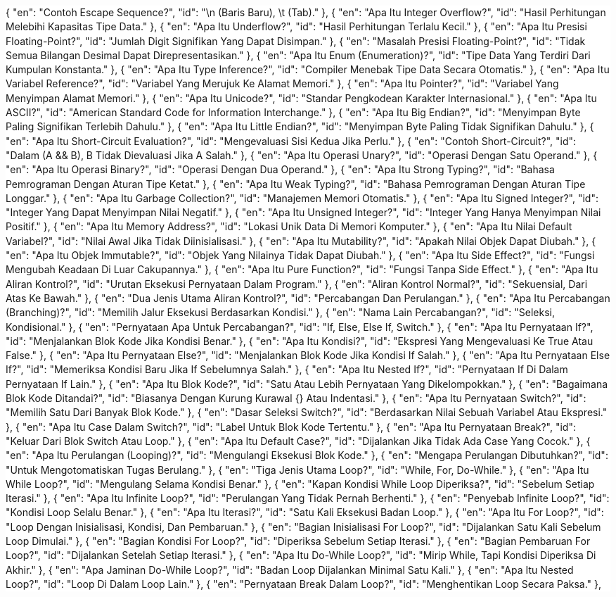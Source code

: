   { "en": "Contoh Escape Sequence?", "id": "\\n (Baris Baru), \\t (Tab)." },
  { "en": "Apa Itu Integer Overflow?", "id": "Hasil Perhitungan Melebihi Kapasitas Tipe Data." },
  { "en": "Apa Itu Underflow?", "id": "Hasil Perhitungan Terlalu Kecil." },
  { "en": "Apa Itu Presisi Floating-Point?", "id": "Jumlah Digit Signifikan Yang Dapat Disimpan." },
  { "en": "Masalah Presisi Floating-Point?", "id": "Tidak Semua Bilangan Desimal Dapat Direpresentasikan." },
  { "en": "Apa Itu Enum (Enumeration)?", "id": "Tipe Data Yang Terdiri Dari Kumpulan Konstanta." },
  { "en": "Apa Itu Type Inference?", "id": "Compiler Menebak Tipe Data Secara Otomatis." },
  { "en": "Apa Itu Variabel Reference?", "id": "Variabel Yang Merujuk Ke Alamat Memori." },
  { "en": "Apa Itu Pointer?", "id": "Variabel Yang Menyimpan Alamat Memori." },
  { "en": "Apa Itu Unicode?", "id": "Standar Pengkodean Karakter Internasional." },
  { "en": "Apa Itu ASCII?", "id": "American Standard Code for Information Interchange." },
  { "en": "Apa Itu Big Endian?", "id": "Menyimpan Byte Paling Signifikan Terlebih Dahulu." },
  { "en": "Apa Itu Little Endian?", "id": "Menyimpan Byte Paling Tidak Signifikan Dahulu." },
  { "en": "Apa Itu Short-Circuit Evaluation?", "id": "Mengevaluasi Sisi Kedua Jika Perlu." },
  { "en": "Contoh Short-Circuit?", "id": "Dalam (A && B), B Tidak Dievaluasi Jika A Salah." },
  { "en": "Apa Itu Operasi Unary?", "id": "Operasi Dengan Satu Operand." },
  { "en": "Apa Itu Operasi Binary?", "id": "Operasi Dengan Dua Operand." },
  { "en": "Apa Itu Strong Typing?", "id": "Bahasa Pemrograman Dengan Aturan Tipe Ketat." },
  { "en": "Apa Itu Weak Typing?", "id": "Bahasa Pemrograman Dengan Aturan Tipe Longgar." },
  { "en": "Apa Itu Garbage Collection?", "id": "Manajemen Memori Otomatis." },
  { "en": "Apa Itu Signed Integer?", "id": "Integer Yang Dapat Menyimpan Nilai Negatif." },
  { "en": "Apa Itu Unsigned Integer?", "id": "Integer Yang Hanya Menyimpan Nilai Positif." },
  { "en": "Apa Itu Memory Address?", "id": "Lokasi Unik Data Di Memori Komputer." },
  { "en": "Apa Itu Nilai Default Variabel?", "id": "Nilai Awal Jika Tidak Diinisialisasi." },
  { "en": "Apa Itu Mutability?", "id": "Apakah Nilai Objek Dapat Diubah." },
  { "en": "Apa Itu Objek Immutable?", "id": "Objek Yang Nilainya Tidak Dapat Diubah." },
  { "en": "Apa Itu Side Effect?", "id": "Fungsi Mengubah Keadaan Di Luar Cakupannya." },
  { "en": "Apa Itu Pure Function?", "id": "Fungsi Tanpa Side Effect." },
  { "en": "Apa Itu Aliran Kontrol?", "id": "Urutan Eksekusi Pernyataan Dalam Program." },
  { "en": "Aliran Kontrol Normal?", "id": "Sekuensial, Dari Atas Ke Bawah." },
  { "en": "Dua Jenis Utama Aliran Kontrol?", "id": "Percabangan Dan Perulangan." },
  { "en": "Apa Itu Percabangan (Branching)?", "id": "Memilih Jalur Eksekusi Berdasarkan Kondisi." },
  { "en": "Nama Lain Percabangan?", "id": "Seleksi, Kondisional." },
  { "en": "Pernyataan Apa Untuk Percabangan?", "id": "If, Else, Else If, Switch." },
  { "en": "Apa Itu Pernyataan If?", "id": "Menjalankan Blok Kode Jika Kondisi Benar." },
  { "en": "Apa Itu Kondisi?", "id": "Ekspresi Yang Mengevaluasi Ke True Atau False." },
  { "en": "Apa Itu Pernyataan Else?", "id": "Menjalankan Blok Kode Jika Kondisi If Salah." },
  { "en": "Apa Itu Pernyataan Else If?", "id": "Memeriksa Kondisi Baru Jika If Sebelumnya Salah." },
  { "en": "Apa Itu Nested If?", "id": "Pernyataan If Di Dalam Pernyataan If Lain." },
  { "en": "Apa Itu Blok Kode?", "id": "Satu Atau Lebih Pernyataan Yang Dikelompokkan." },
  { "en": "Bagaimana Blok Kode Ditandai?", "id": "Biasanya Dengan Kurung Kurawal {} Atau Indentasi." },
  { "en": "Apa Itu Pernyataan Switch?", "id": "Memilih Satu Dari Banyak Blok Kode." },
  { "en": "Dasar Seleksi Switch?", "id": "Berdasarkan Nilai Sebuah Variabel Atau Ekspresi." },
  { "en": "Apa Itu Case Dalam Switch?", "id": "Label Untuk Blok Kode Tertentu." },
  { "en": "Apa Itu Pernyataan Break?", "id": "Keluar Dari Blok Switch Atau Loop." },
  { "en": "Apa Itu Default Case?", "id": "Dijalankan Jika Tidak Ada Case Yang Cocok." },
  { "en": "Apa Itu Perulangan (Looping)?", "id": "Mengulangi Eksekusi Blok Kode." },
  { "en": "Mengapa Perulangan Dibutuhkan?", "id": "Untuk Mengotomatiskan Tugas Berulang." },
  { "en": "Tiga Jenis Utama Loop?", "id": "While, For, Do-While." },
  { "en": "Apa Itu While Loop?", "id": "Mengulang Selama Kondisi Benar." },
  { "en": "Kapan Kondisi While Loop Diperiksa?", "id": "Sebelum Setiap Iterasi." },
  { "en": "Apa Itu Infinite Loop?", "id": "Perulangan Yang Tidak Pernah Berhenti." },
  { "en": "Penyebab Infinite Loop?", "id": "Kondisi Loop Selalu Benar." },
  { "en": "Apa Itu Iterasi?", "id": "Satu Kali Eksekusi Badan Loop." },
  { "en": "Apa Itu For Loop?", "id": "Loop Dengan Inisialisasi, Kondisi, Dan Pembaruan." },
  { "en": "Bagian Inisialisasi For Loop?", "id": "Dijalankan Satu Kali Sebelum Loop Dimulai." },
  { "en": "Bagian Kondisi For Loop?", "id": "Diperiksa Sebelum Setiap Iterasi." },
  { "en": "Bagian Pembaruan For Loop?", "id": "Dijalankan Setelah Setiap Iterasi." },
  { "en": "Apa Itu Do-While Loop?", "id": "Mirip While, Tapi Kondisi Diperiksa Di Akhir." },
  { "en": "Apa Jaminan Do-While Loop?", "id": "Badan Loop Dijalankan Minimal Satu Kali." },
  { "en": "Apa Itu Nested Loop?", "id": "Loop Di Dalam Loop Lain." },
  { "en": "Pernyataan Break Dalam Loop?", "id": "Menghentikan Loop Secara Paksa." },